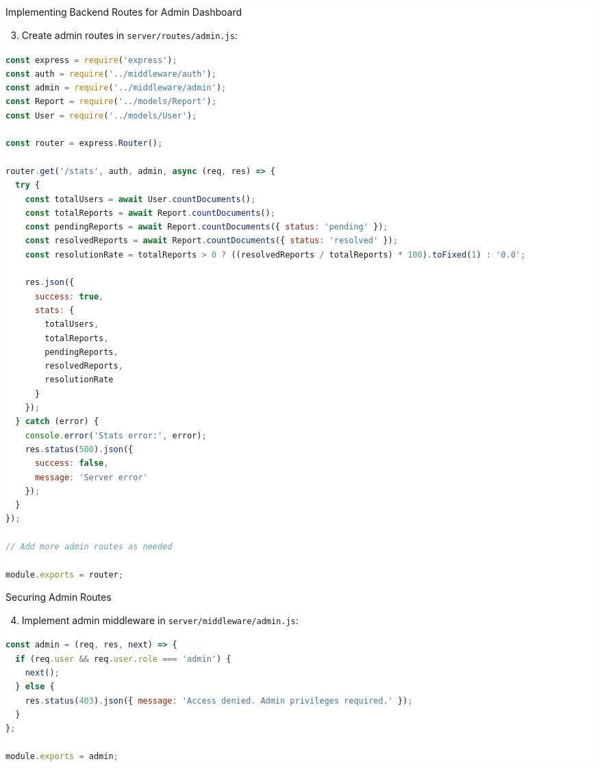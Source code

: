 <artifact ArtifactUUID="0d6b6a0d-7819-4a0d-84ba-91a3629a6115">Implementing Backend Routes for Admin Dashboard</artifact>

3. Create admin routes in `server/routes/admin.js`:

```javascript
const express = require('express');
const auth = require('../middleware/auth');
const admin = require('../middleware/admin');
const Report = require('../models/Report');
const User = require('../models/User');

const router = express.Router();

router.get('/stats', auth, admin, async (req, res) => {
  try {
    const totalUsers = await User.countDocuments();
    const totalReports = await Report.countDocuments();
    const pendingReports = await Report.countDocuments({ status: 'pending' });
    const resolvedReports = await Report.countDocuments({ status: 'resolved' });
    const resolutionRate = totalReports > 0 ? ((resolvedReports / totalReports) * 100).toFixed(1) : '0.0';

    res.json({
      success: true,
      stats: {
        totalUsers,
        totalReports,
        pendingReports,
        resolvedReports,
        resolutionRate
      }
    });
  } catch (error) {
    console.error('Stats error:', error);
    res.status(500).json({
      success: false,
      message: 'Server error'
    });
  }
});

// Add more admin routes as needed

module.exports = router;
```

<artifact ArtifactUUID="4d588568-3220-44e9-a46e-2e98a336e133">Securing Admin Routes</artifact>

4. Implement admin middleware in `server/middleware/admin.js`:

```javascript
const admin = (req, res, next) => {
  if (req.user && req.user.role === 'admin') {
    next();
  } else {
    res.status(403).json({ message: 'Access denied. Admin privileges required.' });
  }
};

module.exports = admin;
```
